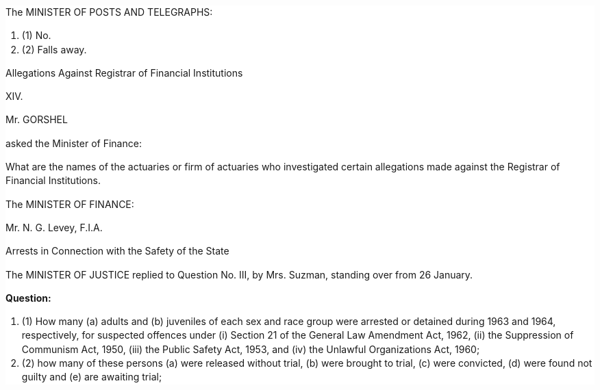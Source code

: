 <answer by="#minister_of_posts_and_telegraphs" to="#malan">

<from>The MINISTER OF POSTS AND TELEGRAPHS:</from>

<ol>

<li>(1) No.</li>

<li>(2) Falls away.</li>

</ol>

</answer>

</writtenStatements>

<writtenStatements>

<heading>Allegations Against Registrar of Financial Institutions</heading>

<question by="#gorshel" to="#minister_of_finance">

<num>XIV.</num>

<from>Mr. GORSHEL</from>

<p>asked the Minister of Finance:</p>

<p>What are the names of the actuaries or firm of actuaries who investigated certain allegations made against the Registrar of Financial Institutions.</p>

</question>

<answer by="#minister_of_finance" to="#gorshel">

<from>The MINISTER OF FINANCE:</from>

<p>Mr. N. G. Levey, F.I.A.</p>

</answer>

</writtenStatements>

<writtenStatements>

<heading>Arrests in Connection with the Safety of the State</heading>

<p>The MINISTER OF JUSTICE replied to Question No. III, by Mrs. Suzman, standing over from 26 January.</p>

<question by="#suzman" to="#minister_of_justice">

<p><b>Question:</b></p>

<ol>

<li>(1) How many (a) adults and (b) juveniles of each sex and race group were arrested or detained during 1963 and 1964, respectively, for suspected offences under (i) Section 21 of the General Law Amendment Act, 1962, (ii) the Suppression of Communism Act, 1950, (iii) the Public Safety Act, 1953, and (iv) the Unlawful Organizations Act, 1960;</li>

<li><span class="col_399-400" refersTo="page_0214"/>(2) how many of these persons (a) were released without trial, (b) were brought to trial, (c) were convicted, (d) were found not guilty and (e) are awaiting trial;</li>
